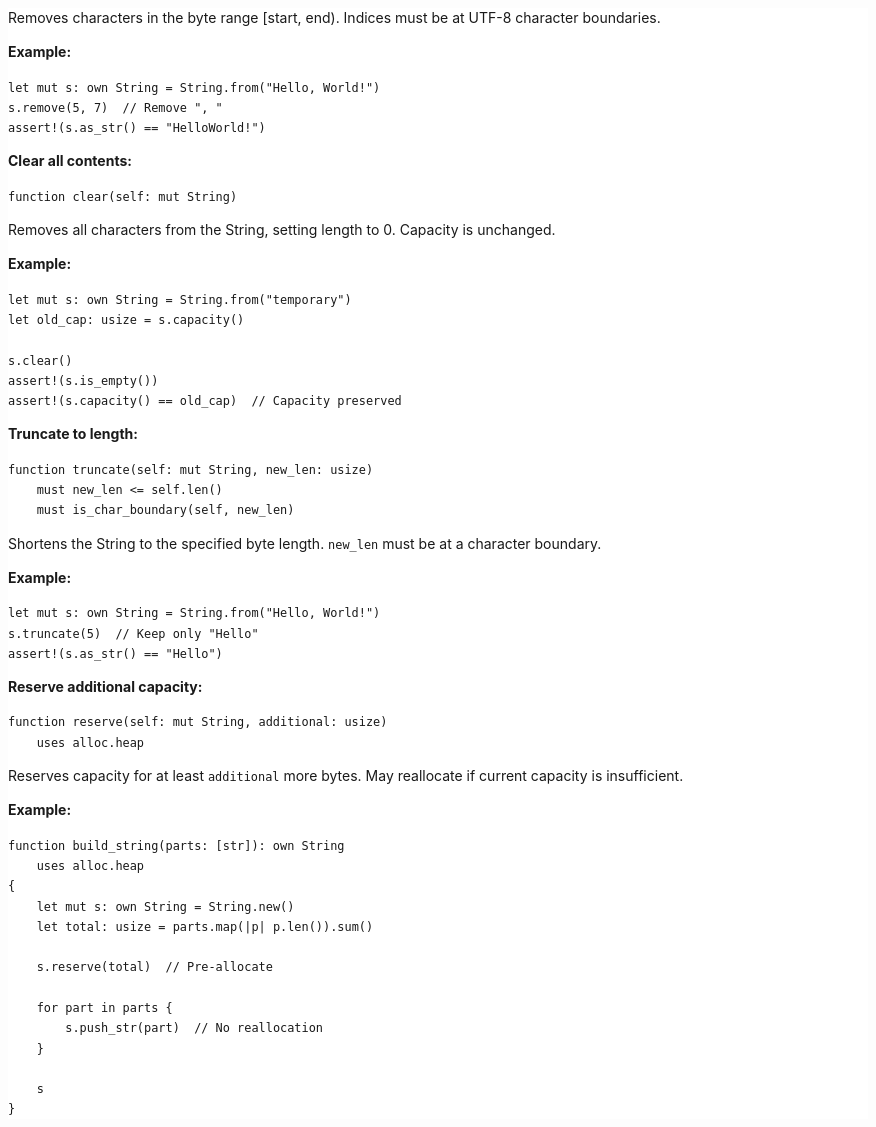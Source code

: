 Removes characters in the byte range [start, end). Indices must be at UTF-8 character boundaries.

**Example:**
```cantrip
let mut s: own String = String.from("Hello, World!")
s.remove(5, 7)  // Remove ", "
assert!(s.as_str() == "HelloWorld!")
```

**Clear all contents:**
```cantrip
function clear(self: mut String)
```

Removes all characters from the String, setting length to 0. Capacity is unchanged.

**Example:**
```cantrip
let mut s: own String = String.from("temporary")
let old_cap: usize = s.capacity()

s.clear()
assert!(s.is_empty())
assert!(s.capacity() == old_cap)  // Capacity preserved
```

**Truncate to length:**
```cantrip
function truncate(self: mut String, new_len: usize)
    must new_len <= self.len()
    must is_char_boundary(self, new_len)
```

Shortens the String to the specified byte length. `new_len` must be at a character boundary.

**Example:**
```cantrip
let mut s: own String = String.from("Hello, World!")
s.truncate(5)  // Keep only "Hello"
assert!(s.as_str() == "Hello")
```

**Reserve additional capacity:**
```cantrip
function reserve(self: mut String, additional: usize)
    uses alloc.heap
```

Reserves capacity for at least `additional` more bytes. May reallocate if current capacity is insufficient.

**Example:**
```cantrip
function build_string(parts: [str]): own String
    uses alloc.heap
{
    let mut s: own String = String.new()
    let total: usize = parts.map(|p| p.len()).sum()

    s.reserve(total)  // Pre-allocate

    for part in parts {
        s.push_str(part)  // No reallocation
    }

    s
}
```
